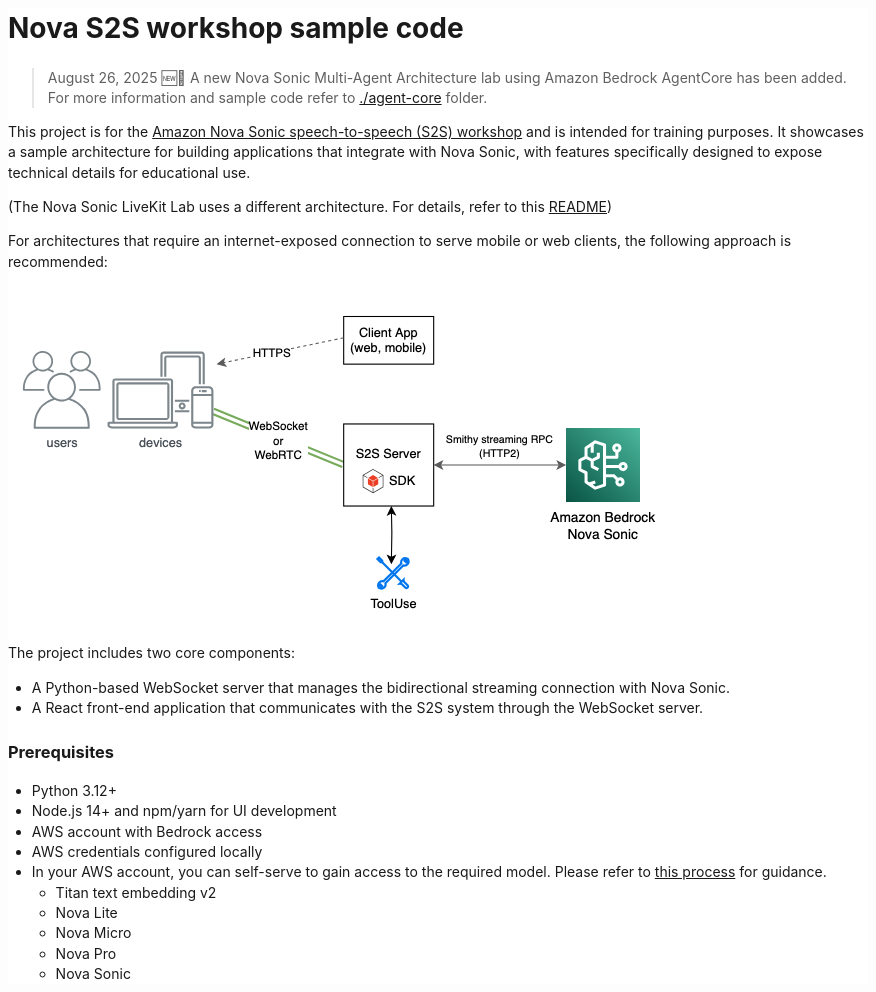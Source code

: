 # Nova S2S workshop sample code

> August 26, 2025 🆕🚀 A new Nova Sonic Multi-Agent Architecture lab using Amazon Bedrock AgentCore has been added. For more information and sample code refer to [./agent-core](./agent-core/) folder.

This project is for the [Amazon Nova Sonic speech-to-speech (S2S) workshop](https://catalog.workshops.aws/amazon-nova-sonic-s2s/en-US) and is intended for training purposes. It showcases a sample architecture for building applications that integrate with Nova Sonic, with features specifically designed to expose technical details for educational use.

(The Nova Sonic LiveKit Lab uses a different architecture. For details, refer to this [README](./livekit/README.md))

For architectures that require an internet-exposed connection to serve mobile or web clients, the following approach is recommended:

![architecture](./static/nova-sonic-sample-architecture.png)

The project includes two core components:

- A Python-based WebSocket server that manages the bidirectional streaming connection with Nova Sonic.
- A React front-end application that communicates with the S2S system through the WebSocket server.

### Prerequisites

- Python 3.12+
- Node.js 14+ and npm/yarn for UI development
- AWS account with Bedrock access
- AWS credentials configured locally
- In your AWS account, you can self-serve to gain access to the required model. Please refer to [this process](https://catalog.workshops.aws/amazon-nova-sonic-s2s/en-US/100-introduction/03-model-access) for guidance.
  - Titan text embedding v2
  - Nova Lite
  - Nova Micro
  - Nova Pro
  - Nova Sonic
